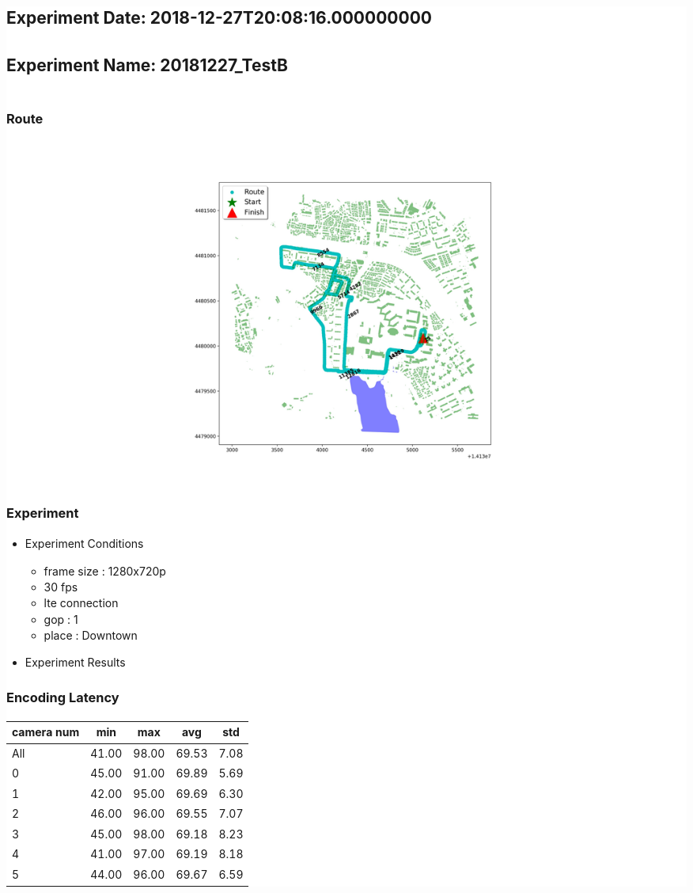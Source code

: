 ## Experiment Date: 2018-12-27T20:08:16.000000000
## Experiment Name: 20181227_TestB
 <table></table>

### Route
<img src = "2018_12_27_11_08_12_annotated_track_image.jpg">

### Experiment

- Experiment Conditions
    - frame size : 1280x720p
    - 30 fps
    - lte connection
    - gop : 1
    - place : Downtown



- Experiment Results

### Encoding Latency

|camera num|min|max|avg|std|
|---|---|---|---|---|
|All|41.00|98.00|69.53|7.08|
|0|45.00|91.00|69.89|5.69|
|1|42.00|95.00|69.69|6.30|
|2|46.00|96.00|69.55|7.07|
|3|45.00|98.00|69.18|8.23|
|4|41.00|97.00|69.19|8.18|
|5|44.00|96.00|69.67|6.59| 
